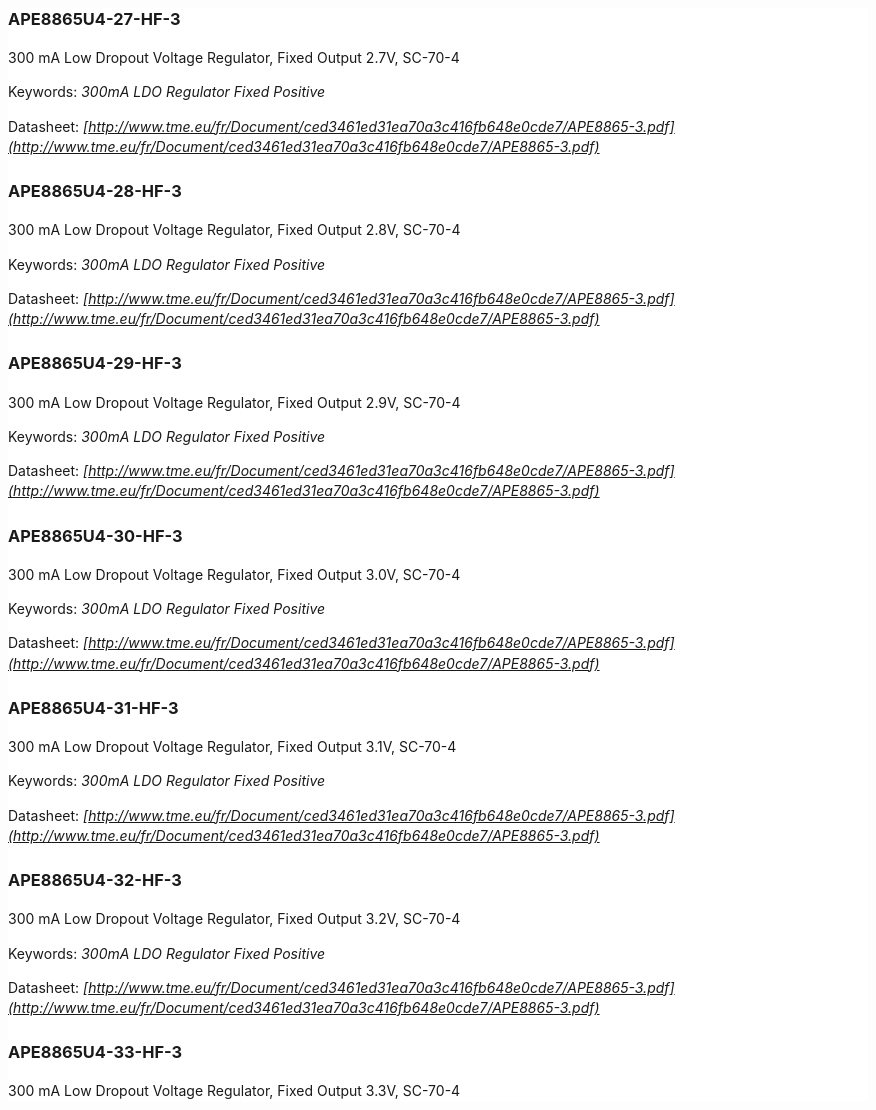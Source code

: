 ### APE8865U4-27-HF-3
300 mA Low Dropout Voltage Regulator, Fixed Output 2.7V, SC-70-4


Keywords: *300mA LDO Regulator Fixed Positive*

Datasheet: *[http://www.tme.eu/fr/Document/ced3461ed31ea70a3c416fb648e0cde7/APE8865-3.pdf](http://www.tme.eu/fr/Document/ced3461ed31ea70a3c416fb648e0cde7/APE8865-3.pdf)*

### APE8865U4-28-HF-3
300 mA Low Dropout Voltage Regulator, Fixed Output 2.8V, SC-70-4


Keywords: *300mA LDO Regulator Fixed Positive*

Datasheet: *[http://www.tme.eu/fr/Document/ced3461ed31ea70a3c416fb648e0cde7/APE8865-3.pdf](http://www.tme.eu/fr/Document/ced3461ed31ea70a3c416fb648e0cde7/APE8865-3.pdf)*

### APE8865U4-29-HF-3
300 mA Low Dropout Voltage Regulator, Fixed Output 2.9V, SC-70-4


Keywords: *300mA LDO Regulator Fixed Positive*

Datasheet: *[http://www.tme.eu/fr/Document/ced3461ed31ea70a3c416fb648e0cde7/APE8865-3.pdf](http://www.tme.eu/fr/Document/ced3461ed31ea70a3c416fb648e0cde7/APE8865-3.pdf)*

### APE8865U4-30-HF-3
300 mA Low Dropout Voltage Regulator, Fixed Output 3.0V, SC-70-4


Keywords: *300mA LDO Regulator Fixed Positive*

Datasheet: *[http://www.tme.eu/fr/Document/ced3461ed31ea70a3c416fb648e0cde7/APE8865-3.pdf](http://www.tme.eu/fr/Document/ced3461ed31ea70a3c416fb648e0cde7/APE8865-3.pdf)*

### APE8865U4-31-HF-3
300 mA Low Dropout Voltage Regulator, Fixed Output 3.1V, SC-70-4


Keywords: *300mA LDO Regulator Fixed Positive*

Datasheet: *[http://www.tme.eu/fr/Document/ced3461ed31ea70a3c416fb648e0cde7/APE8865-3.pdf](http://www.tme.eu/fr/Document/ced3461ed31ea70a3c416fb648e0cde7/APE8865-3.pdf)*

### APE8865U4-32-HF-3
300 mA Low Dropout Voltage Regulator, Fixed Output 3.2V, SC-70-4


Keywords: *300mA LDO Regulator Fixed Positive*

Datasheet: *[http://www.tme.eu/fr/Document/ced3461ed31ea70a3c416fb648e0cde7/APE8865-3.pdf](http://www.tme.eu/fr/Document/ced3461ed31ea70a3c416fb648e0cde7/APE8865-3.pdf)*

### APE8865U4-33-HF-3
300 mA Low Dropout Voltage Regulator, Fixed Output 3.3V, SC-70-4

